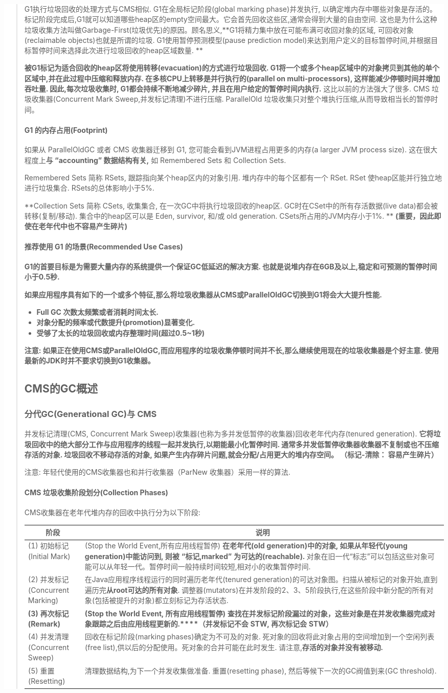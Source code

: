 >G1执行垃圾回收的处理方式与CMS相似. G1在全局标记阶段(global marking phase)并发执行, 以确定堆内存中哪些对象是存活的。标记阶段完成后,G1就可以知道哪些heap区的empty空间最大。它会首先回收这些区,通常会得到大量的自由空间. 这也是为什么这种垃圾收集方法叫做Garbage-First(垃圾优先)的原因。顾名思义,**G1将精力集中放在可能布满可收回对象的区域, 可回收对象(reclaimable objects)也就是所谓的垃圾. G1使用暂停预测模型(pause prediction model)来达到用户定义的目标暂停时间,并根据目标暂停时间来选择此次进行垃圾回收的heap区域数量. ** 
>
>**被G1标记为适合回收的heap区将使用转移(evacuation)的方式进行垃圾回收. G1将一个或多个heap区域中的对象拷贝到其他的单个区域中,并在此过程中压缩和释放内存. 在多核CPU上转移是并行执行的(parallel on multi-processors), 这样能减少停顿时间并增加吞吐量. 因此,每次垃圾收集时, G1都会持续不断地减少碎片, 并且在用户给定的暂停时间内执行.** 这比以前的方法强大了很多. CMS 垃圾收集器(Concurrent Mark Sweep,并发标记清理)不进行压缩. ParallelOld 垃圾收集只对整个堆执行压缩,从而导致相当长的暂停时间。
>
>#### G1 的内存占用(Footprint)
>
>如果从 ParallelOldGC 或者 CMS 收集器迁移到 G1,  您可能会看到JVM进程占用更多的内存(a larger JVM process size). 这在很大程度上**与 “accounting” 数据结构有关,** 如 Remembered Sets 和 Collection Sets.
>
>Remembered Sets 简称 RSets, 跟踪指向某个heap区内的对象引用. 堆内存中的每个区都有一个 RSet. RSet 使heap区能并行独立地进行垃圾集合. RSets的总体影响小于5%.
>
>**Collection Sets 简称 CSets, 收集集合, 在一次GC中将执行垃圾回收的heap区. GC时在CSet中的所有存活数据(live data)都会被转移(复制/移动). 集合中的heap区可以是 Eden, survivor, 和/或 old generation. CSets所占用的JVM内存小于1%.  **   **(重要，因此即使在老年代中也不容易产生碎片)**
>
>#### **推荐使用 G1 的场景(Recommended Use Cases)**
>
>**G1的首要目标是为需要大量内存的系统提供一个保证GC低延迟的解决方案. 也就是说堆内存在6GB及以上,稳定和可预测的暂停时间小于0.5秒.**
>
>**如果应用程序具有如下的一个或多个特征,那么将垃圾收集器从CMS或ParallelOldGC切换到G1将会大大提升性能.**
>
>- **Full GC 次数太频繁或者消耗时间太长.**
>- **对象分配的频率或代数提升(promotion)显著变化.**
>- **受够了太长的垃圾回收或内存整理时间(超过0.5~1秒)**
>
>**注意: 如果正在使用CMS或ParallelOldGC,而应用程序的垃圾收集停顿时间并不长,那么继续使用现在的垃圾收集器是个好主意. 使用最新的JDK时并不要求切换到G1收集器。**
>
>## CMS的GC概述
>
>### 分代GC(Generational GC)与 CMS
>
>并发标记清理(CMS, Concurrent Mark Sweep)收集器(也称为多并发低暂停的收集器)回收老年代内存(tenured generation). **它将垃圾回收中的绝大部分工作与应用程序的线程一起并发执行,以期能最小化暂停时间. 通常多并发低暂停收集器收集器不复制或也不压缩存活的对象. 垃圾回收不移动存活的对象, 如果产生内存碎片问题,就会分配/占用更大的堆内存空间。**  **（标记-清除： 容易产生碎片）**
>
>注意: 年轻代使用的CMS收集器也和并行收集器（ParNew 收集器）采用一样的算法.
>
>#### CMS 垃圾收集阶段划分(Collection Phases)
>
>CMS收集器在老年代堆内存的回收中执行分为以下阶段:
>
>| 阶段                              | 说明                                                         |
>| --------------------------------- | ------------------------------------------------------------ |
>| (1) 初始标记 (Initial Mark)       | (Stop the World Event,所有应用线程暂停) **在老年代(old generation)中的对象, 如果从年轻代(young generation)中能访问到, 则被 “标记,marked” 为可达的(reachable).** 对象在旧一代“标志”可以包括这些对象可能可以从年轻一代。暂停时间一般持续时间较短,相对小的收集暂停时间. |
>| (2) 并发标记 (Concurrent Marking) | 在Java应用程序线程运行的同时遍历老年代(tenured generation)的可达对象图。扫描从被标记的对象开始,直到遍历完**从root可达的所有对象**. 调整器(mutators)在并发阶段的2、3、5阶段执行,在这些阶段中新分配的所有对象(包括被提升的对象)都立刻标记为存活状态. |
>| **(3) 再次标记(Remark)**          | **(Stop the World Event, 所有应用线程暂停) 查找在并发标记阶段漏过的对象，这些对象是在并发收集器完成对象跟踪之后由应用线程更新的.****（**并发标记不会 STW, 再次标记会 STW**）** |
>| (4) 并发清理(Concurrent Sweep)    | 回收在标记阶段(marking phases)确定为不可及的对象. 死对象的回收将此对象占用的空间增加到一个空闲列表(free list),供以后的分配使用。死对象的合并可能在此时发生. 请注意,**存活的对象并没有被移动.** |
>| (5) 重置(Resetting)               | 清理数据结构,为下一个并发收集做准备. 重置(resetting phase), 然后等候下一次的GC阀值到来(GC threshold). |
>
>
>